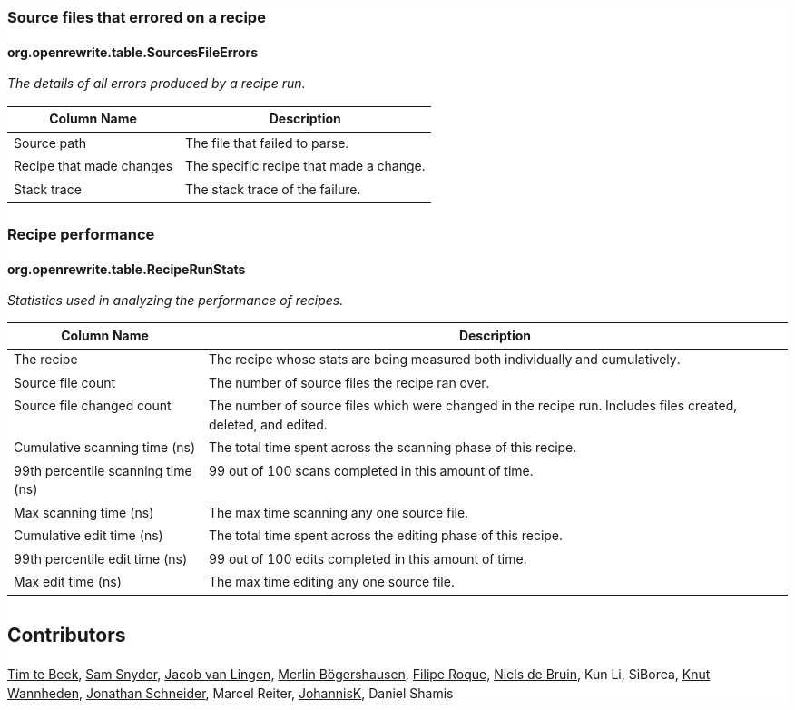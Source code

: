 <TabItem value="org.openrewrite.table.SourcesFileErrors" label="SourcesFileErrors">

### Source files that errored on a recipe
**org.openrewrite.table.SourcesFileErrors**

_The details of all errors produced by a recipe run._

| Column Name | Description |
| ----------- | ----------- |
| Source path | The file that failed to parse. |
| Recipe that made changes | The specific recipe that made a change. |
| Stack trace | The stack trace of the failure. |

</TabItem>

<TabItem value="org.openrewrite.table.RecipeRunStats" label="RecipeRunStats">

### Recipe performance
**org.openrewrite.table.RecipeRunStats**

_Statistics used in analyzing the performance of recipes._

| Column Name | Description |
| ----------- | ----------- |
| The recipe | The recipe whose stats are being measured both individually and cumulatively. |
| Source file count | The number of source files the recipe ran over. |
| Source file changed count | The number of source files which were changed in the recipe run. Includes files created, deleted, and edited. |
| Cumulative scanning time (ns) | The total time spent across the scanning phase of this recipe. |
| 99th percentile scanning time (ns) | 99 out of 100 scans completed in this amount of time. |
| Max scanning time (ns) | The max time scanning any one source file. |
| Cumulative edit time (ns) | The total time spent across the editing phase of this recipe. |
| 99th percentile edit time (ns) | 99 out of 100 edits completed in this amount of time. |
| Max edit time (ns) | The max time editing any one source file. |

</TabItem>

</Tabs>

## Contributors
[Tim te Beek](mailto:tim@moderne.io), [Sam Snyder](mailto:sam@moderne.io), [Jacob van Lingen](mailto:jacob.van.lingen@moderne.io), [Merlin Bögershausen](mailto:merlin.boegershausen@rwth-aachen.de), [Filipe Roque](mailto:froque@premium-minds.com), [Niels de Bruin](mailto:nielsdebruin@gmail.com), Kun Li, SiBorea, [Knut Wannheden](mailto:knut@moderne.io), [Jonathan Schneider](mailto:jkschneider@gmail.com), Marcel Reiter, [JohannisK](mailto:johan.kragt@moderne.io), Daniel Shamis
